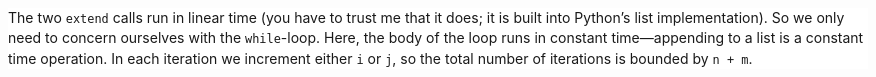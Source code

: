 The two `extend` calls run in linear time (you have to trust me that it does; it is built into Python’s list implementation). So we only need to concern ourselves with the `while`-loop. Here, the body of the loop runs in constant time—appending to a list is a constant time operation. In each iteration we increment either `i` or `j`, so the total number of iterations is bounded by `n + m`.
